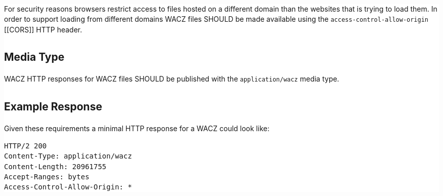 For security reasons browsers restrict access to files hosted on a
different domain than the websites that is trying to load them. In order to
support loading from different domains WACZ files SHOULD be made available using
the `access-control-allow-origin` [[CORS]] HTTP header.

## Media Type

WACZ HTTP responses for WACZ files SHOULD be published with the
`application/wacz` media type.

## Example Response

Given these requirements a minimal HTTP response for a WACZ could look
like:

<pre class="example">
HTTP/2 200
Content-Type: application/wacz
Content-Length: 20961755
Accept-Ranges: bytes
Access-Control-Allow-Origin: *
</pre>
